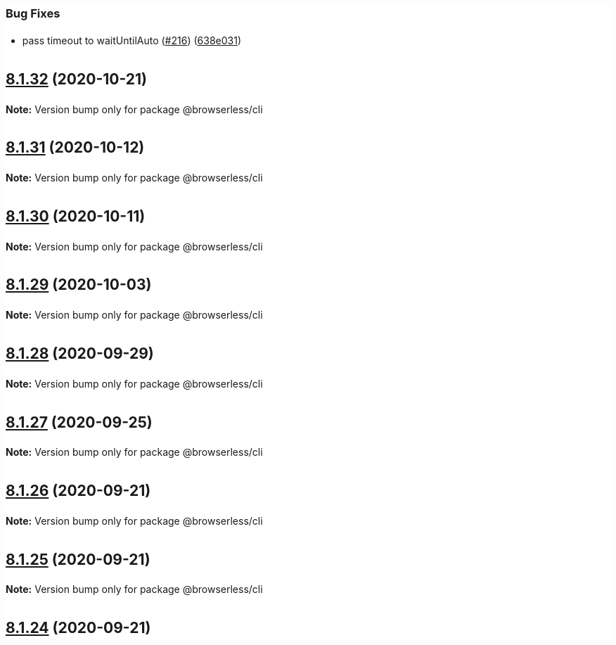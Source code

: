 ### Bug Fixes

* pass timeout to waitUntilAuto ([#216](https://github.com/microlinkhq/browserless/tree/master/packages/cli/issues/216)) ([638e031](https://github.com/microlinkhq/browserless/tree/master/packages/cli/commit/638e031991b489f7b17ebb7f0b889c3f74e6c3cf))

## [8.1.32](https://github.com/microlinkhq/browserless/tree/master/packages/cli/compare/v8.1.31...v8.1.32) (2020-10-21)

**Note:** Version bump only for package @browserless/cli

## [8.1.31](https://github.com/microlinkhq/browserless/tree/master/packages/cli/compare/v8.1.30...v8.1.31) (2020-10-12)

**Note:** Version bump only for package @browserless/cli

## [8.1.30](https://github.com/microlinkhq/browserless/tree/master/packages/cli/compare/v8.1.29...v8.1.30) (2020-10-11)

**Note:** Version bump only for package @browserless/cli

## [8.1.29](https://github.com/microlinkhq/browserless/tree/master/packages/cli/compare/v8.1.28...v8.1.29) (2020-10-03)

**Note:** Version bump only for package @browserless/cli

## [8.1.28](https://github.com/microlinkhq/browserless/tree/master/packages/cli/compare/v8.1.27...v8.1.28) (2020-09-29)

**Note:** Version bump only for package @browserless/cli

## [8.1.27](https://github.com/microlinkhq/browserless/tree/master/packages/cli/compare/v8.1.26...v8.1.27) (2020-09-25)

**Note:** Version bump only for package @browserless/cli

## [8.1.26](https://github.com/microlinkhq/browserless/tree/master/packages/cli/compare/v8.1.25...v8.1.26) (2020-09-21)

**Note:** Version bump only for package @browserless/cli

## [8.1.25](https://github.com/microlinkhq/browserless/tree/master/packages/cli/compare/v8.1.24...v8.1.25) (2020-09-21)

**Note:** Version bump only for package @browserless/cli

## [8.1.24](https://github.com/microlinkhq/browserless/tree/master/packages/cli/compare/v8.1.23...v8.1.24) (2020-09-21)
